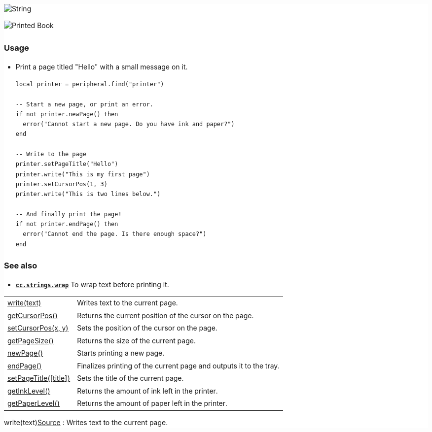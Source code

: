 ![String](/images/items/minecraft/string.png "String")

![Printed Book](/images/items/computercraft/printed_book.png "Printed Book")

### Usage

* Print a page titled "Hello" with a small message on it.

  ```
  local printer = peripheral.find("printer")

  -- Start a new page, or print an error.
  if not printer.newPage() then
    error("Cannot start a new page. Do you have ink and paper?")
  end

  -- Write to the page
  printer.setPageTitle("Hello")
  printer.write("This is my first page")
  printer.setCursorPos(1, 3)
  printer.write("This is two lines below.")

  -- And finally print the page!
  if not printer.endPage() then
    error("Cannot end the page. Is there enough space?")
  end
  ```

### See also

* **[`cc.strings.wrap`](../library/cc.strings.html#v:wrap)** To wrap text before printing it.

|  |  |
| --- | --- |
| [write(text)](#v:write) | Writes text to the current page. |
| [getCursorPos()](#v:getCursorPos) | Returns the current position of the cursor on the page. |
| [setCursorPos(x, y)](#v:setCursorPos) | Sets the position of the cursor on the page. |
| [getPageSize()](#v:getPageSize) | Returns the size of the current page. |
| [newPage()](#v:newPage) | Starts printing a new page. |
| [endPage()](#v:endPage) | Finalizes printing of the current page and outputs it to the tray. |
| [setPageTitle([title])](#v:setPageTitle) | Sets the title of the current page. |
| [getInkLevel()](#v:getInkLevel) | Returns the amount of ink left in the printer. |
| [getPaperLevel()](#v:getPaperLevel) | Returns the amount of paper left in the printer. |

write(text)[Source](https://github.com/cc-tweaked/CC-Tweaked/blob/9c0ce27ce6ac568ecdff2a369cf517cb9431279f/projects/common/src/main/java/dan200/computercraft/shared/peripheral/printer/PrinterPeripheral.java#L81)
:   Writes text to the current page.
